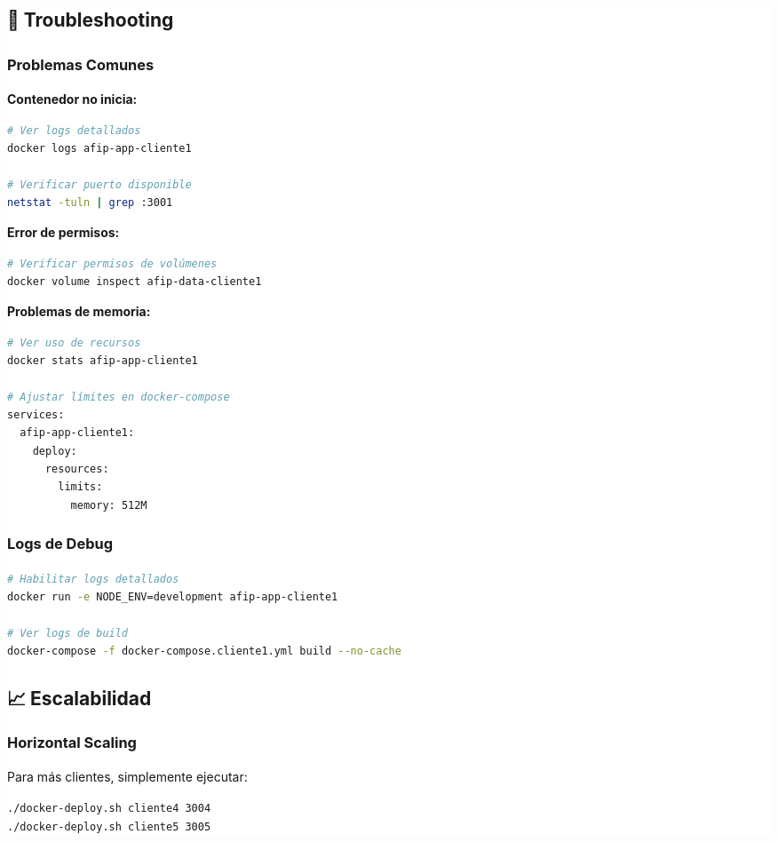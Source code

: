 ## 🚨 Troubleshooting

### Problemas Comunes

**Contenedor no inicia:**
```bash
# Ver logs detallados
docker logs afip-app-cliente1

# Verificar puerto disponible
netstat -tuln | grep :3001
```

**Error de permisos:**
```bash
# Verificar permisos de volúmenes
docker volume inspect afip-data-cliente1
```

**Problemas de memoria:**
```bash
# Ver uso de recursos
docker stats afip-app-cliente1

# Ajustar límites en docker-compose
services:
  afip-app-cliente1:
    deploy:
      resources:
        limits:
          memory: 512M
```

### Logs de Debug

```bash
# Habilitar logs detallados
docker run -e NODE_ENV=development afip-app-cliente1

# Ver logs de build
docker-compose -f docker-compose.cliente1.yml build --no-cache
```

## 📈 Escalabilidad

### Horizontal Scaling

Para más clientes, simplemente ejecutar:
```bash
./docker-deploy.sh cliente4 3004
./docker-deploy.sh cliente5 3005
```
